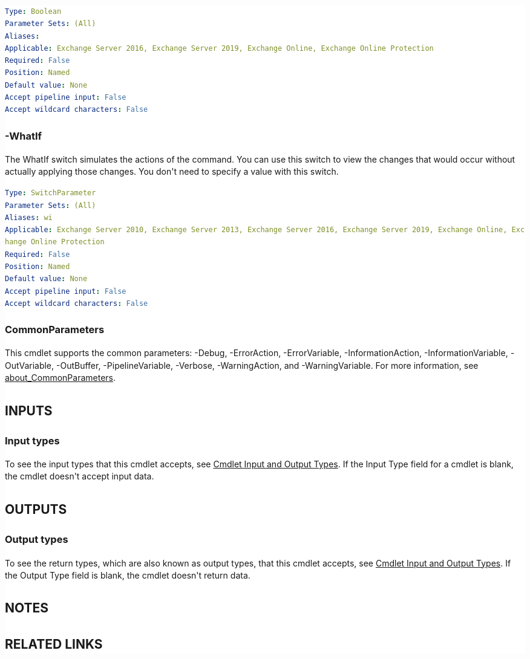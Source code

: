 ```yaml
Type: Boolean
Parameter Sets: (All)
Aliases:
Applicable: Exchange Server 2016, Exchange Server 2019, Exchange Online, Exchange Online Protection
Required: False
Position: Named
Default value: None
Accept pipeline input: False
Accept wildcard characters: False
```

### -WhatIf
The WhatIf switch simulates the actions of the command. You can use this switch to view the changes that would occur without actually applying those changes. You don't need to specify a value with this switch.

```yaml
Type: SwitchParameter
Parameter Sets: (All)
Aliases: wi
Applicable: Exchange Server 2010, Exchange Server 2013, Exchange Server 2016, Exchange Server 2019, Exchange Online, Exchange Online Protection
Required: False
Position: Named
Default value: None
Accept pipeline input: False
Accept wildcard characters: False
```

### CommonParameters
This cmdlet supports the common parameters: -Debug, -ErrorAction, -ErrorVariable, -InformationAction, -InformationVariable, -OutVariable, -OutBuffer, -PipelineVariable, -Verbose, -WarningAction, and -WarningVariable. For more information, see [about_CommonParameters](https://go.microsoft.com/fwlink/p/?LinkID=113216).

## INPUTS

### Input types
To see the input types that this cmdlet accepts, see [Cmdlet Input and Output Types](https://go.microsoft.com/fwlink/p/?LinkId=616387). If the Input Type field for a cmdlet is blank, the cmdlet doesn't accept input data.

## OUTPUTS

### Output types
To see the return types, which are also known as output types, that this cmdlet accepts, see [Cmdlet Input and Output Types](https://go.microsoft.com/fwlink/p/?LinkId=616387). If the Output Type field is blank, the cmdlet doesn't return data.

## NOTES

## RELATED LINKS
